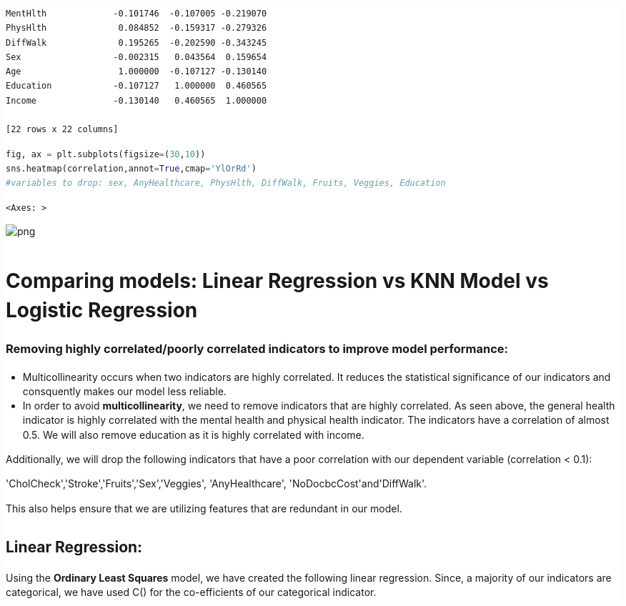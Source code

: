     MentHlth             -0.101746  -0.107005 -0.219070  
    PhysHlth              0.084852  -0.159317 -0.279326  
    DiffWalk              0.195265  -0.202590 -0.343245  
    Sex                  -0.002315   0.043564  0.159654  
    Age                   1.000000  -0.107127 -0.130140  
    Education            -0.107127   1.000000  0.460565  
    Income               -0.130140   0.460565  1.000000  
    
    [22 rows x 22 columns]



```python
fig, ax = plt.subplots(figsize=(30,10))
sns.heatmap(correlation,annot=True,cmap='YlOrRd')
#variables to drop: sex, AnyHealthcare, PhysHlth, DiffWalk, Fruits, Veggies, Education
```




    <Axes: >




    
![png](output_25_1.png)
    


# **Comparing models: Linear Regression vs KNN Model vs Logistic Regression**

### Removing highly correlated/poorly correlated indicators to improve model performance:



*   Multicollinearity occurs when two indicators are highly correlated. It reduces the statistical significance of our indicators and consquently makes our model less reliable.
*   In order to avoid **multicollinearity**, we need to remove indicators that are highly correlated. As seen above, the general health indicator is highly correlated with the mental health and physical health indicator. The indicators have a correlation of almost 0.5. We will also remove education as it is highly correlated with income.


Additionally, we will drop the following indicators that have a poor correlation with our dependent variable (correlation < 0.1):

'CholCheck','Stroke','Fruits','Sex','Veggies',
'AnyHealthcare', 'NoDocbcCost'and'DiffWalk'.

This also helps ensure that we are utilizing features that are redundant in our model.

## Linear Regression:
Using the **Ordinary Least Squares** model, we have created the following linear regression. Since, a majority of our indicators are categorical, we have used C() for the co-efficients of our categorical indicator.
